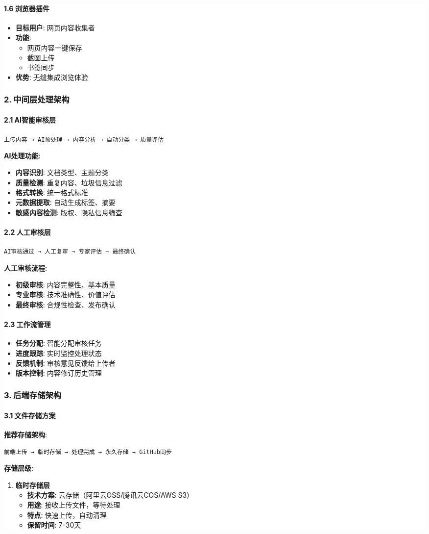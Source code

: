 #### 1.6 浏览器插件
- **目标用户**: 网页内容收集者
- **功能**: 
  - 网页内容一键保存
  - 截图上传
  - 书签同步
- **优势**: 无缝集成浏览体验

### 2. 中间层处理架构

#### 2.1 AI智能审核层
```
上传内容 → AI预处理 → 内容分析 → 自动分类 → 质量评估
```

**AI处理功能**:
- **内容识别**: 文档类型、主题分类
- **质量检测**: 重复内容、垃圾信息过滤
- **格式转换**: 统一格式标准
- **元数据提取**: 自动生成标签、摘要
- **敏感内容检测**: 版权、隐私信息筛查

#### 2.2 人工审核层
```
AI审核通过 → 人工复审 → 专家评估 → 最终确认
```

**人工审核流程**:
- **初级审核**: 内容完整性、基本质量
- **专业审核**: 技术准确性、价值评估
- **最终审核**: 合规性检查、发布确认

#### 2.3 工作流管理
- **任务分配**: 智能分配审核任务
- **进度跟踪**: 实时监控处理状态
- **反馈机制**: 审核意见反馈给上传者
- **版本控制**: 内容修订历史管理

### 3. 后端存储架构

#### 3.1 文件存储方案

**推荐存储架构**:
```
前端上传 → 临时存储 → 处理完成 → 永久存储 → GitHub同步
```

**存储层级**:

1. **临时存储层**
   - **技术方案**: 云存储（阿里云OSS/腾讯云COS/AWS S3）
   - **用途**: 接收上传文件，等待处理
   - **特点**: 快速上传，自动清理
   - **保留时间**: 7-30天
